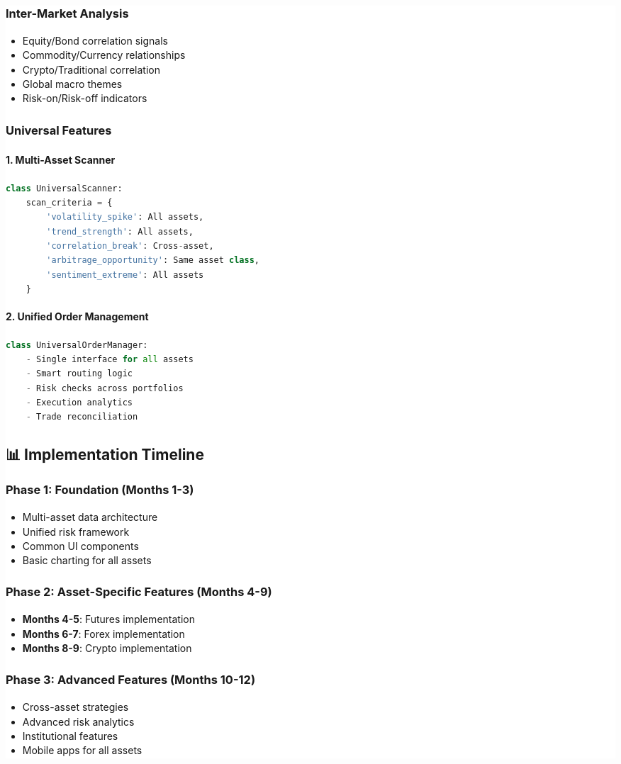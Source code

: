 ### Inter-Market Analysis
- Equity/Bond correlation signals
- Commodity/Currency relationships
- Crypto/Traditional correlation
- Global macro themes
- Risk-on/Risk-off indicators

### Universal Features

#### 1. Multi-Asset Scanner
```python
class UniversalScanner:
    scan_criteria = {
        'volatility_spike': All assets,
        'trend_strength': All assets,
        'correlation_break': Cross-asset,
        'arbitrage_opportunity': Same asset class,
        'sentiment_extreme': All assets
    }
```

#### 2. Unified Order Management
```python
class UniversalOrderManager:
    - Single interface for all assets
    - Smart routing logic
    - Risk checks across portfolios
    - Execution analytics
    - Trade reconciliation
```

## 📊 Implementation Timeline

### Phase 1: Foundation (Months 1-3)
- Multi-asset data architecture
- Unified risk framework
- Common UI components
- Basic charting for all assets

### Phase 2: Asset-Specific Features (Months 4-9)
- **Months 4-5**: Futures implementation
- **Months 6-7**: Forex implementation
- **Months 8-9**: Crypto implementation

### Phase 3: Advanced Features (Months 10-12)
- Cross-asset strategies
- Advanced risk analytics
- Institutional features
- Mobile apps for all assets
